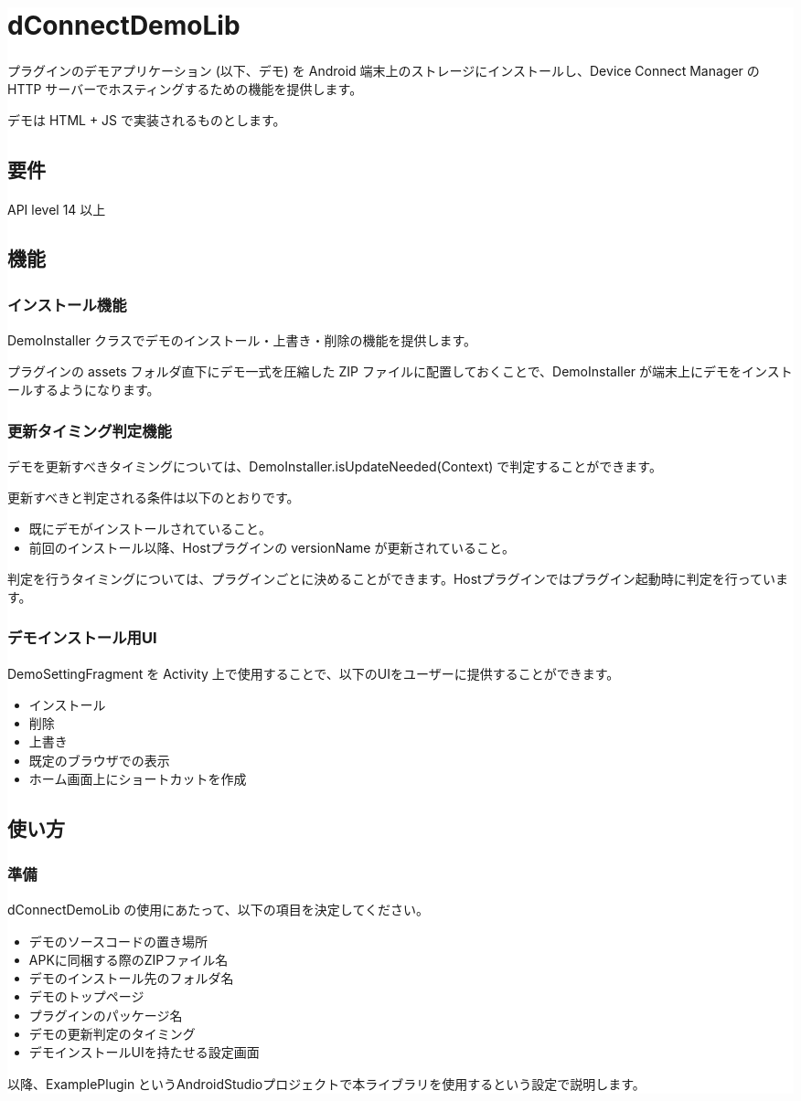 # dConnectDemoLib

プラグインのデモアプリケーション (以下、デモ) を Android 端末上のストレージにインストールし、Device Connect Manager の HTTP サーバーでホスティングするための機能を提供します。

デモは HTML + JS で実装されるものとします。

## 要件
API level 14 以上

## 機能

### インストール機能
DemoInstaller クラスでデモのインストール・上書き・削除の機能を提供します。

プラグインの assets フォルダ直下にデモ一式を圧縮した ZIP ファイルに配置しておくことで、DemoInstaller が端末上にデモをインストールするようになります。

### 更新タイミング判定機能
デモを更新すべきタイミングについては、DemoInstaller.isUpdateNeeded(Context) で判定することができます。

更新すべきと判定される条件は以下のとおりです。

- 既にデモがインストールされていること。
- 前回のインストール以降、Hostプラグインの versionName が更新されていること。

判定を行うタイミングについては、プラグインごとに決めることができます。Hostプラグインではプラグイン起動時に判定を行っています。

### デモインストール用UI
DemoSettingFragment を Activity 上で使用することで、以下のUIをユーザーに提供することができます。

- インストール
- 削除
- 上書き
- 既定のブラウザでの表示
- ホーム画面上にショートカットを作成

## 使い方

### 準備
dConnectDemoLib の使用にあたって、以下の項目を決定してください。

- デモのソースコードの置き場所
- APKに同梱する際のZIPファイル名
- デモのインストール先のフォルダ名
- デモのトップページ
- プラグインのパッケージ名
- デモの更新判定のタイミング
- デモインストールUIを持たせる設定画面

以降、ExamplePlugin というAndroidStudioプロジェクトで本ライブラリを使用するという設定で説明します。

